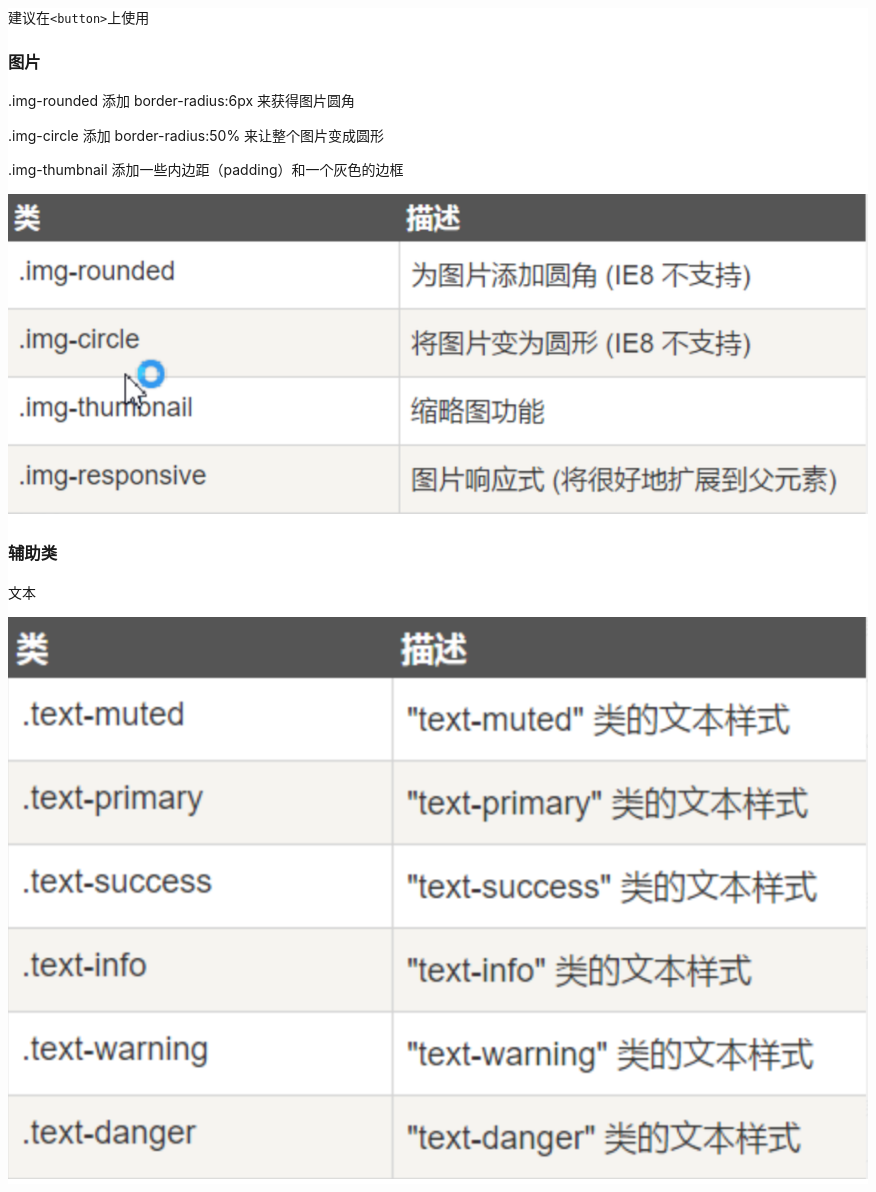 
建议在`<button>`上使用

### 图片

.img-rounded 添加 border-radius:6px 来获得图片圆角 

.img-circle 添加 border-radius:50% 来让整个图片变成圆形 

.img-thumbnail 添加一些内边距（padding）和一个灰色的边框 

![image-20200909101300059](./bootstrap_assets/image-20200909101300059.png)

### 辅助类

文本

![image-20200909101312929](./bootstrap_assets/image-20200909101312929.png)
